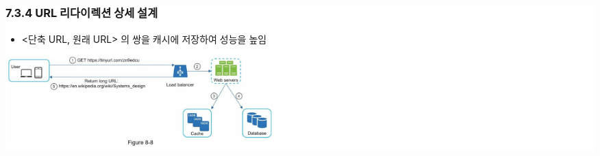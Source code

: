 
### 7.3.4 URL 리다이렉션 상세 설계

- <단축 URL, 원래 URL> 의 쌍을 캐시에 저장하여 성능을 높임

<img src="img/8-8.png" width="400px">

